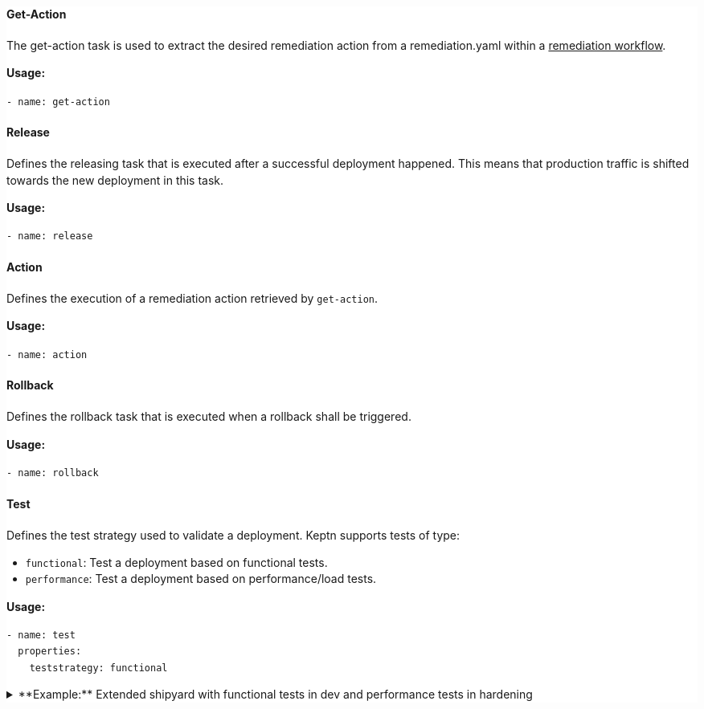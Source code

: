 #### Get-Action

The get-action task is used to extract the desired remediation action from a remediation.yaml within a [remediation workflow](../../automated_operations/remediation).

**Usage:**

```
- name: get-action
```

#### Release

Defines the releasing task that is executed after a successful deployment happened. This means that production traffic is shifted towards the new deployment in this task.

**Usage:**

```
- name: release
```

#### Action

Defines the execution of a remediation action retrieved by `get-action`.

**Usage:**

```
- name: action
```

#### Rollback

Defines the rollback task that is executed when a rollback shall be triggered.

**Usage:**

```
- name: rollback
```

#### Test

Defines the test strategy used to validate a deployment. Keptn supports tests of type:

* `functional`: Test a deployment based on functional tests.
* `performance`: Test a deployment based on performance/load tests.

**Usage:**

```
- name: test
  properties: 
    teststrategy: functional
```

<details><summary>**Example:** Extended shipyard with functional tests in dev and performance tests in hardening
</summary></details>
